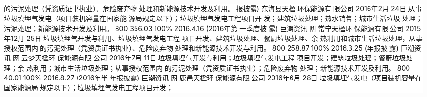 的污泥处理（凭资质证书执业）、危险废弃物
处理和新能源技术开发及利用。
报披露)
东海县天楹
环保能源有
限公司
2016年2月
24日
从事垃圾填埋气发电（项目装机容量在国家能
源局规定以下）；垃圾填埋气发电工程项目开
发；建筑垃圾处理；热水销售；城市生活垃圾
处理；污泥处理；新能源技术开发及利用。
800
356.03
100%
2016.4.16
(2016年第
一季度披
露)
巨潮资讯
网
常宁天楹环
保能源有限
公司
2015年12月
25日
垃圾填埋气开发与利用、垃圾填埋气发电工程
项目开发、建筑垃圾处理、餐厨垃圾处理、余
热利用和城市生活垃圾处理，从事授权范围内
的污泥处理（凭资质证书执业）、危险废弃物
处理和新能源技术开发与利用。
800
258.87
100%
2016.3.25
(年报披
露)
巨潮资讯
网
云梦天楹环
保能源有限
公司
2016年7月
11日
垃圾填埋气开发与利用；垃圾填埋气发电工程
项目开发；建筑垃圾处理；餐厨垃圾处理；余
热利用；城市生活垃圾处理；从事授权范围内
的污泥处理（凭资质证书执业）；危险废弃物
处理；新能源技术开发及利用。
800
40.01
100%
2016.8.27
(2016年半
年报披露)
巨潮资讯
网
鹿邑天楹环
保能源有限
公司
2016年6月
28日
垃圾填埋气发电（项目装机容量在国家能源局
规定以下）；垃圾填埋气发电工程项目开发；